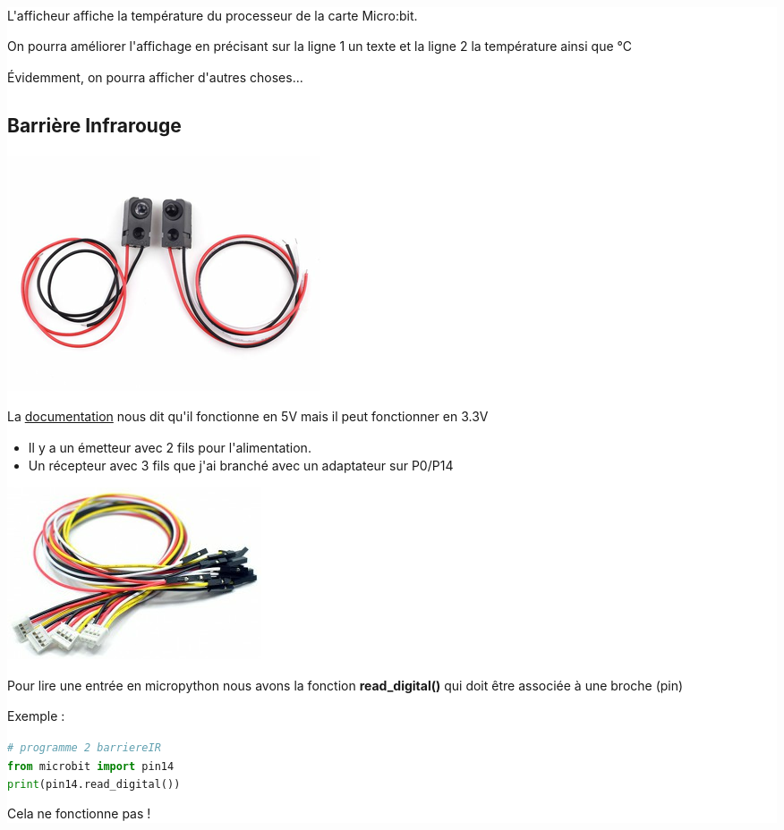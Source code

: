 L'afficheur affiche la température du processeur de la carte Micro:bit.

On pourra améliorer l'affichage en précisant sur la ligne 1 un texte et la ligne 2 la température ainsi que °C

Évidemment, on pourra afficher d'autres choses...

Barrière Infrarouge
-------------------
![Infrarouge](Images/Infrared_sensors.png)

La [documentation](https://www.seeedstudio.com/300mm-Infrared-shooting-sensor-p-2308.html) nous dit qu'il fonctionne en 5V mais il peut fonctionner en 3.3V

 - Il y a un émetteur avec 2 fils pour l'alimentation.
 - Un récepteur avec 3 fils que j'ai branché avec un adaptateur sur P0/P14

![adaptateur-grove](Images/5x-cable-adaptateur-grove-vers-jumper-femelle.png)

 Pour lire une entrée en micropython nous avons la fonction **read_digital()** qui doit être associée à une broche (pin)

 Exemple :

```python
# programme 2 barriereIR
from microbit import pin14
print(pin14.read_digital())
```

Cela ne fonctionne pas !
